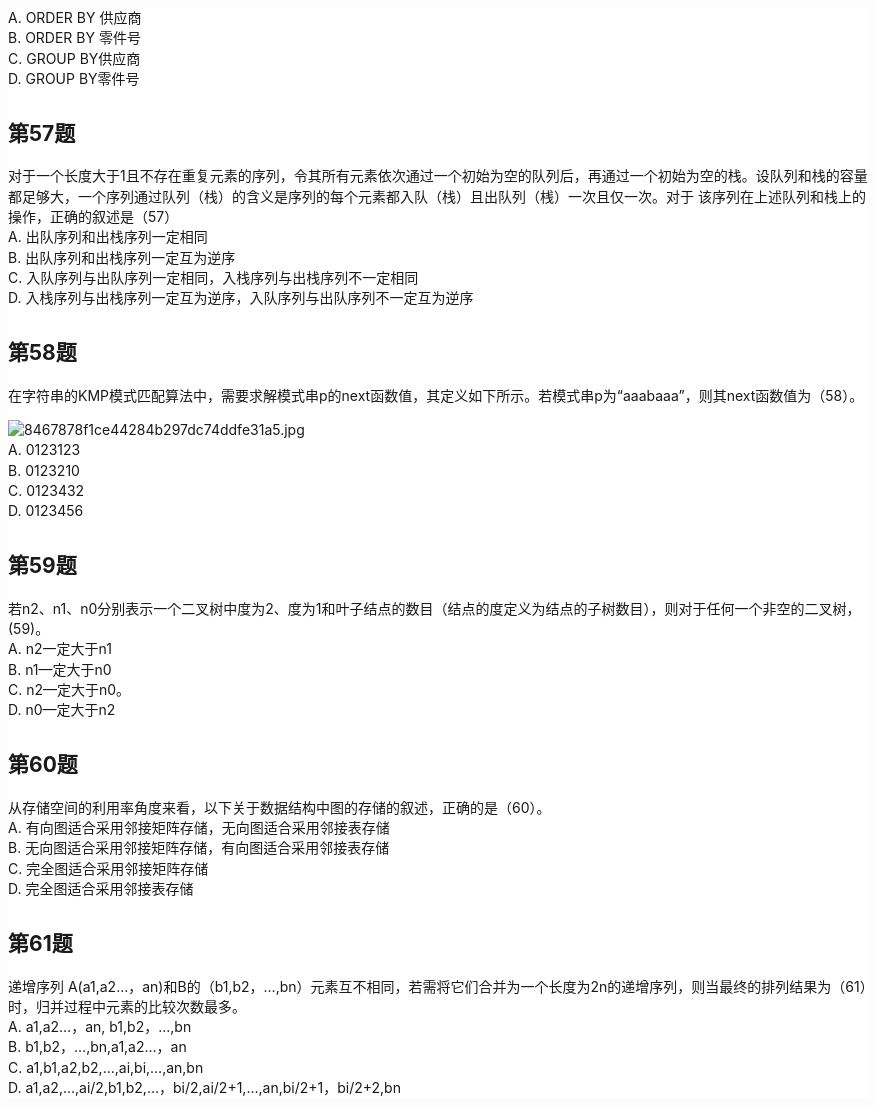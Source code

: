 A. ORDER BY 供应商  
B. ORDER BY 零件号  
C. GROUP BY供应商  
D. GROUP BY零件号  


## 第57题 ##

对于一个长度大于1且不存在重复元素的序列，令其所有元素依次通过一个初始为空的队列后，再通过一个初始为空的栈。设队列和栈的容量都足够大，一个序列通过队列（栈）的含义是序列的每个元素都入队（栈）且出队列（桟）一次且仅一次。对于 该序列在上述队列和栈上的操作，正确的叙述是（57）  
A. 出队序列和出栈序列一定相同  
B. 出队序列和出栈序列一定互为逆序  
C. 入队序列与出队序列一定相同，入栈序列与出栈序列不一定相同  
D. 入栈序列与出栈序列一定互为逆序，入队序列与出队序列不一定互为逆序  


## 第58题 ##

在字符串的KMP模式匹配算法中，需要求解模式串p的next函数值，其定义如下所示。若模式串p为“aaabaaa”，则其next函数值为（58）。  
  
![8467878f1ce44284b297dc74ddfe31a5.jpg][]  
A. 0123123  
B. 0123210  
C. 0123432  
D. 0123456  


## 第59题 ##

若n2、n1、n0分别表示一个二叉树中度为2、度为1和叶子结点的数目（结点的度定义为结点的子树数目），则对于任何一个非空的二叉树，(59)。  
A. n2一定大于n1  
B. n1—定大于n0  
C. n2—定大于n0。  
D. n0—定大于n2  


## 第60题 ##

从存储空间的利用率角度来看，以下关于数据结构中图的存储的叙述，正确的是（60）。  
A. 有向图适合采用邻接矩阵存储，无向图适合采用邻接表存储  
B. 无向图适合采用邻接矩阵存储，有向图适合采用邻接表存储  
C. 完全图适合采用邻接矩阵存储  
D. 完全图适合采用邻接表存储  


## 第61题 ##

递增序列 A(a1,a2…，an)和B的（b1,b2，…,bn）元素互不相同，若需将它们合并为一个长度为2n的递增序列，则当最终的排列结果为（61）时，归并过程中元素的比较次数最多。  
A. a1,a2…，an, b1,b2，…,bn  
B. b1,b2，…,bn,a1,a2…，an  
C. a1,b1,a2,b2,…,ai,bi,…,an,bn  
D. a1,a2,…,ai/2,b1,b2,…，bi/2,ai/2+1,…,an,bi/2+1，bi/2+2,bn  


[131740e062af43279514cb808feaf179.jpg]: https://www.xkxxkx.cn/file/exam/software/软件设计师/综合知识/第17题/131740e062af43279514cb808feaf179.jpg
[664d18487b904f6e8dfd2c24e9456119.jpg]: https://www.xkxxkx.cn/file/exam/software/软件设计师/综合知识/第23题/664d18487b904f6e8dfd2c24e9456119.jpg
[d233bcdca9e647b3b3946b6433d4f989.jpg]: https://www.xkxxkx.cn/file/exam/software/软件设计师/综合知识/第26题/d233bcdca9e647b3b3946b6433d4f989.jpg
[2598943f30ca425f9abe9dc81b58e200.jpg]: https://www.xkxxkx.cn/file/exam/software/软件设计师/综合知识/第33题/2598943f30ca425f9abe9dc81b58e200.jpg
[c99b69e0609c4c70ae063b7d0df13a97.jpg]: https://www.xkxxkx.cn/file/exam/software/软件设计师/综合知识/第34题/c99b69e0609c4c70ae063b7d0df13a97.jpg
[9bde8c700369466a8e063696b52f0d02.jpg]: https://www.xkxxkx.cn/file/exam/software/软件设计师/综合知识/第40题/9bde8c700369466a8e063696b52f0d02.jpg
[92834762eef54bf18273101e6c44a3ef.jpg]: https://www.xkxxkx.cn/file/exam/software/软件设计师/综合知识/第45题/92834762eef54bf18273101e6c44a3ef.jpg
[24f1077f132746fdaa36de2312d45b79.jpg]: https://www.xkxxkx.cn/file/exam/software/软件设计师/综合知识/第48题/24f1077f132746fdaa36de2312d45b79.jpg
[8467878f1ce44284b297dc74ddfe31a5.jpg]: https://www.xkxxkx.cn/file/exam/software/软件设计师/综合知识/第58题/8467878f1ce44284b297dc74ddfe31a5.jpg
[7ac1ddaf347846469ac2e655ace96e2f.jpg]: https://www.xkxxkx.cn/file/exam/software/软件设计师/综合知识/第62题/7ac1ddaf347846469ac2e655ace96e2f.jpg
[5f5e41e4d2f34287830c9615d83f3eaa.jpg]: https://www.xkxxkx.cn/file/exam/software/软件设计师/综合知识/第64题/5f5e41e4d2f34287830c9615d83f3eaa.jpg
[dfb8b7a9e4c946019ecdfa5a319fb527.jpg]: https://www.xkxxkx.cn/file/exam/software/软件设计师/综合知识/第64题/dfb8b7a9e4c946019ecdfa5a319fb527.jpg
[e3d0971029c34932aee5c99ac5b9d661.jpg]: https://www.xkxxkx.cn/file/exam/software/软件设计师/综合知识/第64题/e3d0971029c34932aee5c99ac5b9d661.jpg
[d35d67cf08b9499c8a9681c68efa06db.jpg]: https://www.xkxxkx.cn/file/exam/software/软件设计师/综合知识/第64题/d35d67cf08b9499c8a9681c68efa06db.jpg
[13c446abea5443b4a94f9b942cb6fdcb.jpg]: https://www.xkxxkx.cn/file/exam/software/软件设计师/综合知识/第65题/13c446abea5443b4a94f9b942cb6fdcb.jpg
[44267028150e46e2aea56e4b33d519e8.jpg]: https://www.xkxxkx.cn/file/exam/software/软件设计师/综合知识/第65题/44267028150e46e2aea56e4b33d519e8.jpg
[87e413294d3e47a3bcca37fe445af97c.jpg]: https://www.xkxxkx.cn/file/exam/software/软件设计师/综合知识/第65题/87e413294d3e47a3bcca37fe445af97c.jpg
[923fa64e9ca945afbbf6551d25d4b1db.jpg]: https://www.xkxxkx.cn/file/exam/software/软件设计师/综合知识/第65题/923fa64e9ca945afbbf6551d25d4b1db.jpg
[da6f46f496b34465aa59a954f99373ce.jpg]: https://www.xkxxkx.cn/file/exam/software/软件设计师/综合知识/第65题/da6f46f496b34465aa59a954f99373ce.jpg